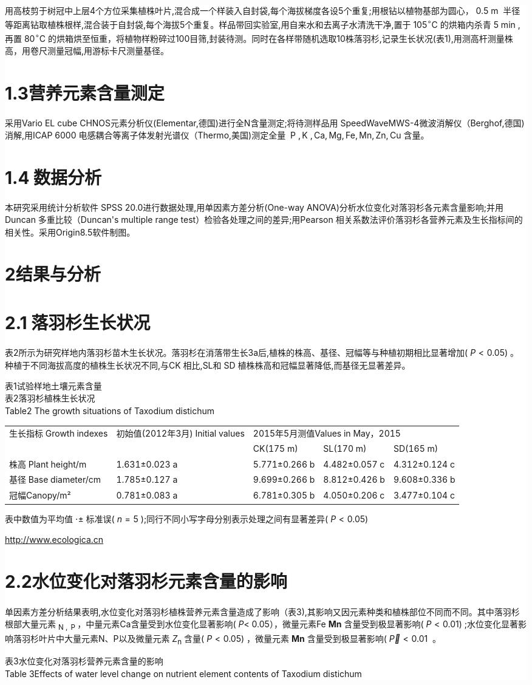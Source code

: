 用高枝剪于树冠中上层4个方位采集植株叶片,混合成一个样装入自封袋,每个海拔梯度各设5个重复;用根钻以植物基部为圆心， $0 . 5 \mathrm { ~ m ~ }$ 半径等距离钻取植株根样,混合装于自封袋,每个海拔5个重复。样品带回实验室,用自来水和去离子水清洗干净,置于 $1 0 5 \mathrm { ^ \circ C }$ 的烘箱内杀青 $5 ~ \mathrm { m i n }$ ,再置 $8 0 ^ { \circ } \mathrm { C }$ 的烘箱烘至恒重，将植物样粉碎过100目筛,封装待测。同时在各样带随机选取10株落羽杉,记录生长状况(表1),用测高杆测量株高，用卷尺测量冠幅,用游标卡尺测量基径。

# 1.3营养元素含量测定

采用Vario EL cube CHNOS元素分析仪(Elementar,德国)进行全N含量测定;将待测样品用 SpeedWaveMWS-4微波消解仪（Berghof,德国)消解,用ICAP 6000 电感耦合等离子体发射光谱仪（Thermo,美国)测定全量 $\mathrm { ~ P ~ } , \mathrm { K ~ } , \mathrm { C a } , \mathrm { M g } , \mathrm { F e } , \mathrm { M n } , \mathrm { Z n } , \mathrm { C u }$ 含量。

# 1.4 数据分析

本研究采用统计分析软件 SPSS 20.0进行数据处理,用单因素方差分析(One-way ANOVA)分析水位变化对落羽杉各元素含量影响;并用 Duncan 多重比较（Duncan's multiple range test）检验各处理之间的差异;用Pearson 相关系数法评价落羽杉各营养元素及生长指标间的相关性。采用Origin8.5软件制图。

# 2结果与分析

# 2.1 落羽杉生长状况

表2所示为研究样地内落羽杉苗木生长状况。落羽杉在消落带生长3a后,植株的株高、基径、冠幅等与种植初期相比显著增加( $P { < } 0 . 0 5 )$ 。种植于不同海拔高度的植株生长状况不同,与CK 相比,SL和 SD 植株株高和冠幅显著降低,而基径无显著差异。

表1试验样地土壤元素含量  
表2落羽杉植株生长状况  
Table2 The growth situations of Taxodium distichum   

<html><body><table><tr><td rowspan="2">生长指标 Growth indexes</td><td rowspan="2">初始值(2012年3月) Initial values</td><td colspan="3">2015年5月测值Values in May，2015</td></tr><tr><td>CK(175 m)</td><td>SL(170 m)</td><td>SD(165 m)</td></tr><tr><td>株高 Plant height/m</td><td>1.631±0.023 a</td><td>5.771±0.266 b</td><td>4.482±0.057 c</td><td>4.312±0.124 c</td></tr><tr><td>基径 Base diameter/cm</td><td>1.785±0.127 a</td><td>9.699±0.266 b</td><td>8.812±0.426 b</td><td>9.608±0.336 b</td></tr><tr><td>冠幅Canopy/m²</td><td>0.781±0.083 a</td><td>6.781±0.305 b</td><td>4.050±0.206 c</td><td>3.477±0.104 c</td></tr></table></body></html>

表中数值为平均值 $\cdot \pm$ 标准误( $\scriptstyle n = 5$ );同行不同小写字母分别表示处理之间有显著差异( $P { < } 0 . 0 5 )$

http://www.ecologica.cn

# 2.2水位变化对落羽杉元素含量的影响

单因素方差分析结果表明,水位变化对落羽杉植株营养元素含量造成了影响（表3),其影响又因元素种类和植株部位不同而不同。其中落羽杉根部大量元素 $_ { \textrm { N } , \textrm { P } }$ ，中量元素Ca含量受到水位变化显著影响( $P <$ 0.05），微量元素Fe $\mathbf { M } \mathbf { n }$ 含量受到极显著影响( $P { < } 0 . 0 1 )$ ;水位变化显著影响落羽杉叶片中大量元素N、P以及微量元素 $Z _ { \mathrm { { n } } }$ 含量( $P { < } 0 . 0 5 )$ ，微量元素 $\mathbf { M } \mathbf { n }$ 含量受到极显著影响( $\scriptstyle { \overrightarrow { P } } < 0 . 0 1 { \mathrm { ~ } }$ 。

表3水位变化对落羽杉营养元素含量的影响  
Table 3Effects of water level change on nutrient element contents of Taxodium distichum   
